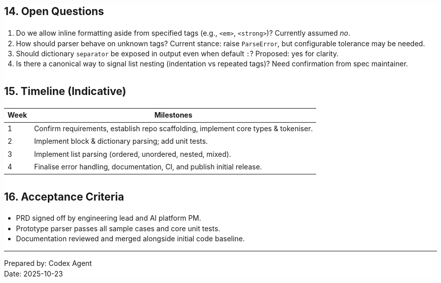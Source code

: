 ## 14. Open Questions
1. Do we allow inline formatting aside from specified tags (e.g., `<em>`, `<strong>`)? Currently assumed *no*.
2. How should parser behave on unknown tags? Current stance: raise `ParseError`, but configurable tolerance may be needed.
3. Should dictionary `separator` be exposed in output even when default `:`? Proposed: yes for clarity.
4. Is there a canonical way to signal list nesting (indentation vs repeated tags)? Need confirmation from spec maintainer.

## 15. Timeline (Indicative)
| Week | Milestones |
|------|------------|
| 1 | Confirm requirements, establish repo scaffolding, implement core types & tokeniser. |
| 2 | Implement block & dictionary parsing; add unit tests. |
| 3 | Implement list parsing (ordered, unordered, nested, mixed). |
| 4 | Finalise error handling, documentation, CI, and publish initial release. |

## 16. Acceptance Criteria
- PRD signed off by engineering lead and AI platform PM.
- Prototype parser passes all sample cases and core unit tests.
- Documentation reviewed and merged alongside initial code baseline.

---
Prepared by: Codex Agent  
Date: 2025-10-23
